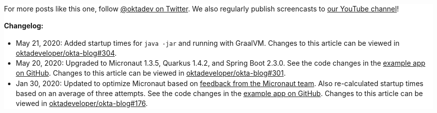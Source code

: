 For more posts like this one, follow [@oktadev on Twitter](https://twitter.com/oktadev). We also regularly publish screencasts to [our YouTube channel](https://youtube.com/c/oktadev)!

<a name="changelog"></a>
**Changelog:**

* May 21, 2020: Added startup times for `java -jar` and running with GraalVM. Changes to this article can be viewed in [oktadeveloper/okta-blog#304](https://github.com/oktadeveloper/okta-blog/pull/304).
* May 20, 2020: Upgraded to Micronaut 1.3.5, 
Quarkus 1.4.2, and Spring Boot 2.3.0. See the code changes in the [example app on GitHub](https://github.com/oktadeveloper/okta-java-rest-api-comparison-example/pull/5). Changes to this article can be viewed in [oktadeveloper/okta-blog#301](https://github.com/oktadeveloper/okta-blog/pull/301).
* Jan 30, 2020: Updated to optimize Micronaut based on [feedback from the Micronaut team](https://github.com/oktadeveloper/okta-java-rest-api-comparison-example/pull/2). Also re-calculated startup times based on an average of three attempts. See the code changes in the [example app on GitHub](https://github.com/oktadeveloper/okta-java-rest-api-comparison-example/pull/3). Changes to this article can be viewed in [oktadeveloper/okta-blog#176](https://github.com/oktadeveloper/okta-blog/pull/176).
